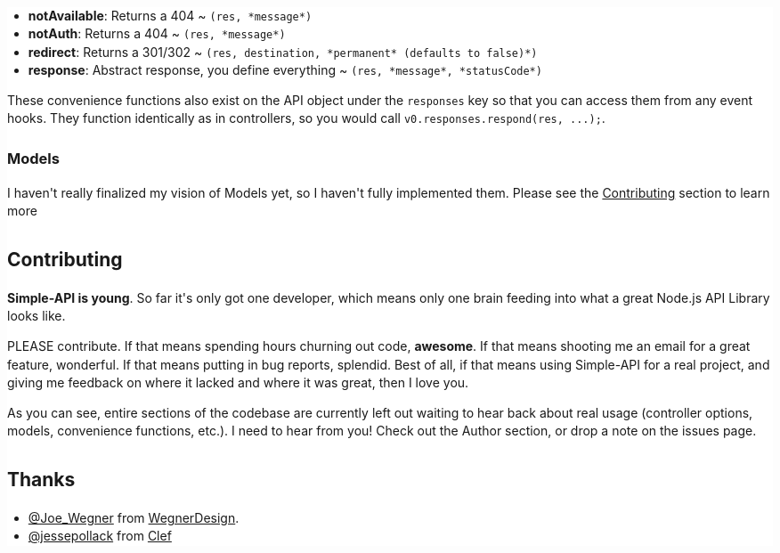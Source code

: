 - **notAvailable**: Returns a 404 ~ `(res, *message*)`
- **notAuth**: Returns a 404 ~ `(res, *message*)`
- **redirect**: Returns a 301/302 ~ `(res, destination, *permanent* (defaults to false)*)`
- **response**: Abstract response, you define everything ~ `(res, *message*, *statusCode*)`

These convenience functions also exist on the API object under the `responses` key so that you can access them from any event hooks.  They function identically as in controllers, so you would call `v0.responses.respond(res, ...);`.

### Models

I haven't really finalized my vision of Models yet, so I haven't fully implemented them.  Please see the [Contributing](https://github.com/josephwegner/simple-api#contributing) section to learn more

## Contributing

**Simple-API is young**.  So far it's only got one developer, which means only one brain feeding into what a great Node.js API Library looks like.

PLEASE contribute.  If that means spending hours churning out code, **awesome**.  If that means shooting me an email for a great feature, wonderful.  If that means putting in bug reports, splendid.  Best of all, if that means using Simple-API for a real project, and giving me feedback on where it lacked and where it was great, then I love you.

As you can see, entire sections of the codebase are currently left out waiting to hear back about real usage (controller options, models, convenience functions, etc.).  I need to hear from you!  Check out the Author section, or drop a note on the issues page.

## Thanks

- [@Joe_Wegner](http://www.twitter.com/Joe_Wegner) from [WegnerDesign](http://www.wegnerdesign.com).
- [@jessepollack](http://www.twitter.com/jessepollak) from [Clef](http://getclef.com)
